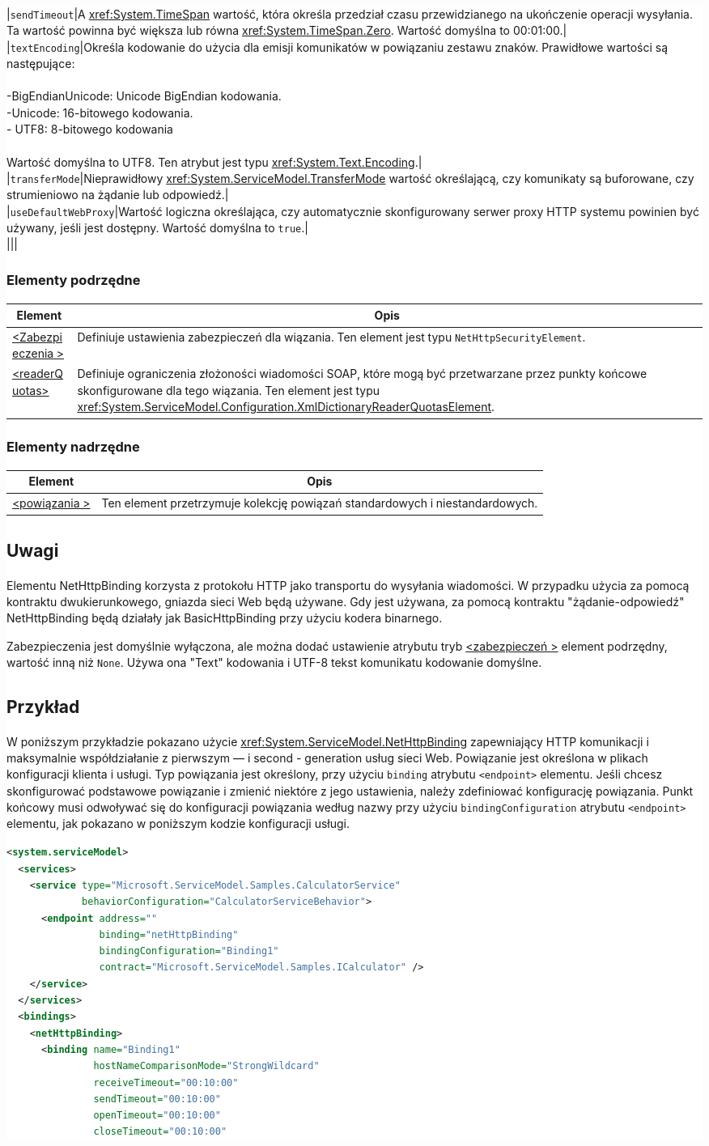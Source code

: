 |`sendTimeout`|A <xref:System.TimeSpan> wartość, która określa przedział czasu przewidzianego na ukończenie operacji wysyłania. Ta wartość powinna być większa lub równa <xref:System.TimeSpan.Zero>. Wartość domyślna to 00:01:00.|  
|`textEncoding`|Określa kodowanie do użycia dla emisji komunikatów w powiązaniu zestawu znaków. Prawidłowe wartości są następujące:<br /><br /> -BigEndianUnicode: Unicode BigEndian kodowania.<br />-Unicode: 16-bitowego kodowania.<br />-   UTF8: 8-bitowego kodowania<br /><br /> Wartość domyślna to UTF8. Ten atrybut jest typu <xref:System.Text.Encoding>.|  
|`transferMode`|Nieprawidłowy <xref:System.ServiceModel.TransferMode> wartość określającą, czy komunikaty są buforowane, czy strumieniowo na żądanie lub odpowiedź.|  
|`useDefaultWebProxy`|Wartość logiczna określająca, czy automatycznie skonfigurowany serwer proxy HTTP systemu powinien być używany, jeśli jest dostępny. Wartość domyślna to `true`.|  
|||  
  
### <a name="child-elements"></a>Elementy podrzędne  
  
|Element|Opis|  
|-------------|-----------------|  
|[\<Zabezpieczenia >](../../../../../docs/framework/configure-apps/file-schema/wcf/security-of-basichttpbinding.md)|Definiuje ustawienia zabezpieczeń dla wiązania. Ten element jest typu `NetHttpSecurityElement`.|  
|[\<readerQuotas>](https://docs.microsoft.com/previous-versions/dotnet/netframework-4.0/ms731325(v=vs.100))|Definiuje ograniczenia złożoności wiadomości SOAP, które mogą być przetwarzane przez punkty końcowe skonfigurowane dla tego wiązania. Ten element jest typu <xref:System.ServiceModel.Configuration.XmlDictionaryReaderQuotasElement>.|  
  
### <a name="parent-elements"></a>Elementy nadrzędne  
  
|Element|Opis|  
|-------------|-----------------|  
|[\<powiązania >](../../../../../docs/framework/configure-apps/file-schema/wcf/bindings.md)|Ten element przetrzymuje kolekcję powiązań standardowych i niestandardowych.|  
  
## <a name="remarks"></a>Uwagi  
 Elementu NetHttpBinding korzysta z protokołu HTTP jako transportu do wysyłania wiadomości. W przypadku użycia za pomocą kontraktu dwukierunkowego, gniazda sieci Web będą używane.  Gdy jest używana, za pomocą kontraktu "żądanie-odpowiedź" NetHttpBinding będą działały jak BasicHttpBinding przy użyciu kodera binarnego.  
  
 Zabezpieczenia jest domyślnie wyłączona, ale można dodać ustawienie atrybutu tryb [ \<zabezpieczeń >](../../../../../docs/framework/configure-apps/file-schema/wcf/security-of-basichttpbinding.md) element podrzędny, wartość inną niż `None`. Używa ona "Text" kodowania i UTF-8 tekst komunikatu kodowanie domyślne.  
  
## <a name="example"></a>Przykład  
 W poniższym przykładzie pokazano użycie <xref:System.ServiceModel.NetHttpBinding> zapewniający HTTP komunikacji i maksymalnie współdziałanie z pierwszym — i second - generation usług sieci Web. Powiązanie jest określona w plikach konfiguracji klienta i usługi. Typ powiązania jest określony, przy użyciu `binding` atrybutu `<endpoint>` elementu. Jeśli chcesz skonfigurować podstawowe powiązanie i zmienić niektóre z jego ustawienia, należy zdefiniować konfigurację powiązania. Punkt końcowy musi odwoływać się do konfiguracji powiązania według nazwy przy użyciu `bindingConfiguration` atrybutu `<endpoint>` elementu, jak pokazano w poniższym kodzie konfiguracji usługi.  
  
```xml  
<system.serviceModel>
  <services>
    <service type="Microsoft.ServiceModel.Samples.CalculatorService"
             behaviorConfiguration="CalculatorServiceBehavior">
      <endpoint address=""
                binding="netHttpBinding"
                bindingConfiguration="Binding1"
                contract="Microsoft.ServiceModel.Samples.ICalculator" />
    </service>
  </services>
  <bindings>
    <netHttpBinding>
      <binding name="Binding1"
               hostNameComparisonMode="StrongWildcard"
               receiveTimeout="00:10:00"
               sendTimeout="00:10:00"
               openTimeout="00:10:00"
               closeTimeout="00:10:00"
```